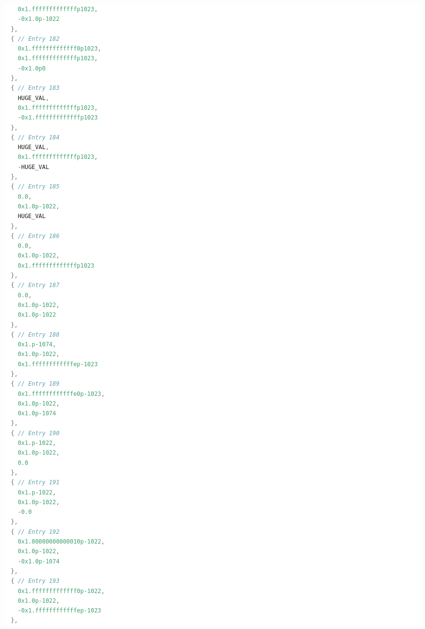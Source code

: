 ```c
    0x1.fffffffffffffp1023,
    -0x1.0p-1022
  },
  { // Entry 182
    0x1.fffffffffffff0p1023,
    0x1.fffffffffffffp1023,
    -0x1.0p0
  },
  { // Entry 183
    HUGE_VAL,
    0x1.fffffffffffffp1023,
    -0x1.fffffffffffffp1023
  },
  { // Entry 184
    HUGE_VAL,
    0x1.fffffffffffffp1023,
    -HUGE_VAL
  },
  { // Entry 185
    0.0,
    0x1.0p-1022,
    HUGE_VAL
  },
  { // Entry 186
    0.0,
    0x1.0p-1022,
    0x1.fffffffffffffp1023
  },
  { // Entry 187
    0.0,
    0x1.0p-1022,
    0x1.0p-1022
  },
  { // Entry 188
    0x1.p-1074,
    0x1.0p-1022,
    0x1.ffffffffffffep-1023
  },
  { // Entry 189
    0x1.ffffffffffffe0p-1023,
    0x1.0p-1022,
    0x1.0p-1074
  },
  { // Entry 190
    0x1.p-1022,
    0x1.0p-1022,
    0.0
  },
  { // Entry 191
    0x1.p-1022,
    0x1.0p-1022,
    -0.0
  },
  { // Entry 192
    0x1.00000000000010p-1022,
    0x1.0p-1022,
    -0x1.0p-1074
  },
  { // Entry 193
    0x1.fffffffffffff0p-1022,
    0x1.0p-1022,
    -0x1.ffffffffffffep-1023
  },
```